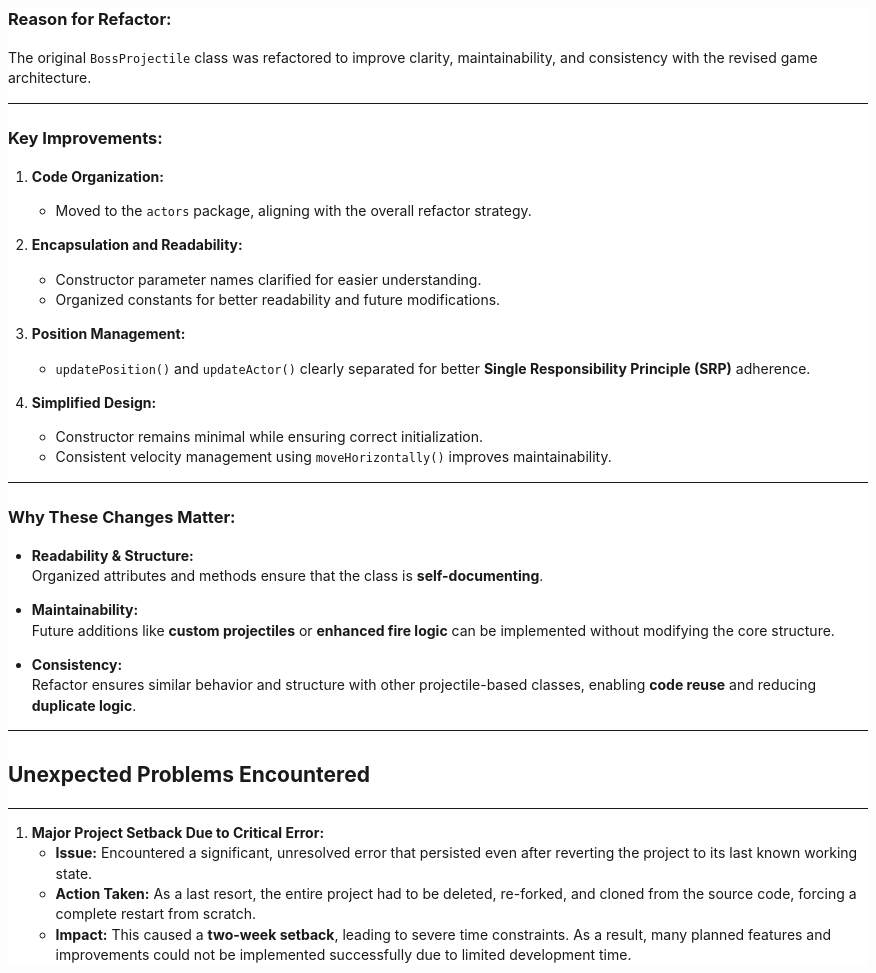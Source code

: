 
### **Reason for Refactor:**
The original `BossProjectile` class was refactored to improve clarity, maintainability, and consistency with the revised game architecture.

---

### **Key Improvements:**

1. **Code Organization:**
    - Moved to the `actors` package, aligning with the overall refactor strategy.

2. **Encapsulation and Readability:**
    - Constructor parameter names clarified for easier understanding.
    - Organized constants for better readability and future modifications.

3. **Position Management:**
    - `updatePosition()` and `updateActor()` clearly separated for better **Single Responsibility Principle (SRP)** adherence.

4. **Simplified Design:**
    - Constructor remains minimal while ensuring correct initialization.
    - Consistent velocity management using `moveHorizontally()` improves maintainability.

---

### **Why These Changes Matter:**

- **Readability & Structure:**  
  Organized attributes and methods ensure that the class is **self-documenting**.

- **Maintainability:**  
  Future additions like **custom projectiles** or **enhanced fire logic** can be implemented without modifying the core structure.

- **Consistency:**  
  Refactor ensures similar behavior and structure with other projectile-based classes, enabling **code reuse** and reducing **duplicate logic**.
---
## **Unexpected Problems Encountered**

---

1. **Major Project Setback Due to Critical Error:**
    - **Issue:** Encountered a significant, unresolved error that persisted even after reverting the project to its last known working state.
    - **Action Taken:** As a last resort, the entire project had to be deleted, re-forked, and cloned from the source code, forcing a complete restart from scratch.
    - **Impact:** This caused a **two-week setback**, leading to severe time constraints. As a result, many planned features and improvements could not be implemented successfully due to limited development time.



